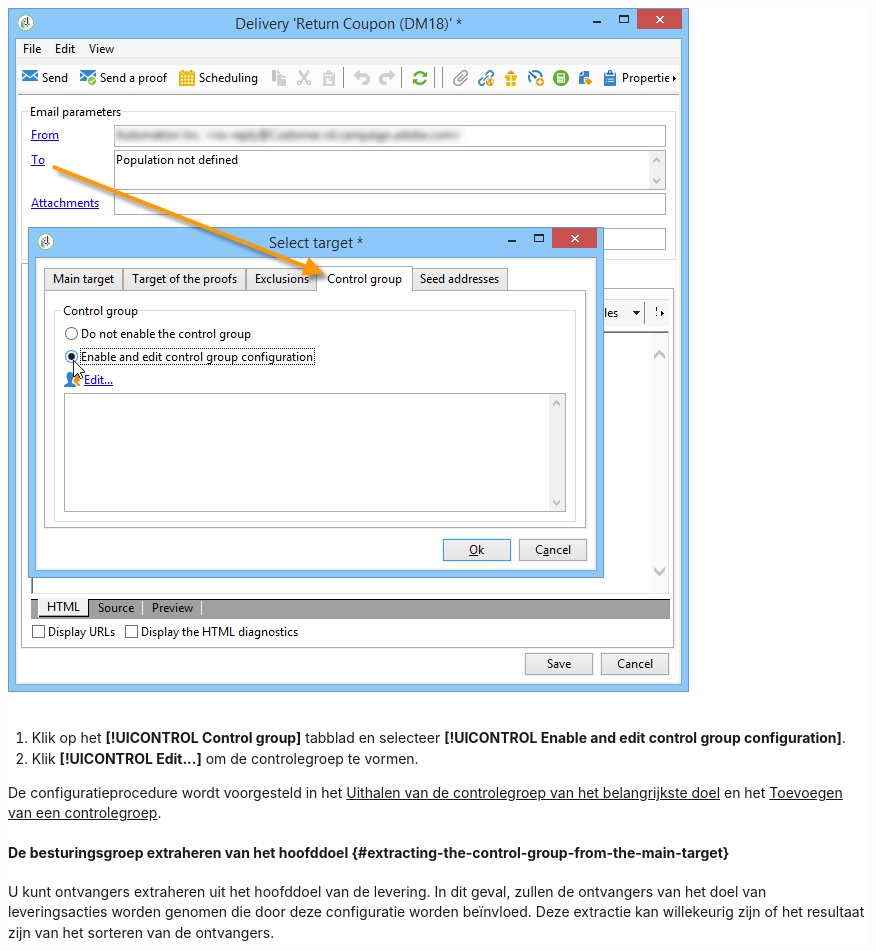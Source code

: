    ![](assets/s_ncs_user_edit_op_target_del.png)

1. Klik op het **[!UICONTROL Control group]** tabblad en selecteer **[!UICONTROL Enable and edit control group configuration]**.
1. Klik **[!UICONTROL Edit...]** om de controlegroep te vormen.

De configuratieprocedure wordt voorgesteld in het [Uithalen van de controlegroep van het belangrijkste doel](#extracting-the-control-group-from-the-main-target) en het [Toevoegen van een controlegroep](#adding-a-population).

#### De besturingsgroep extraheren van het hoofddoel {#extracting-the-control-group-from-the-main-target}

U kunt ontvangers extraheren uit het hoofddoel van de levering. In dit geval, zullen de ontvangers van het doel van leveringsacties worden genomen die door deze configuratie worden beïnvloed. Deze extractie kan willekeurig zijn of het resultaat zijn van het sorteren van de ontvangers.
